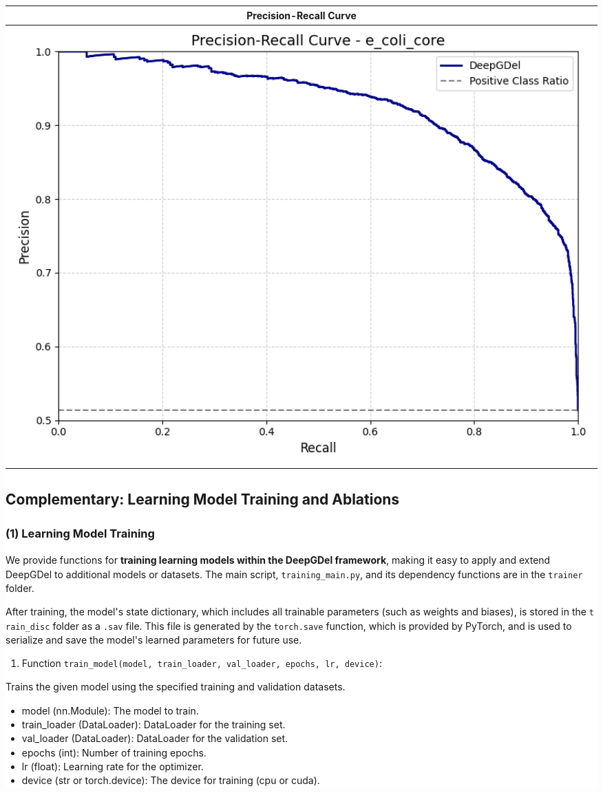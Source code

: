 | Precision-Recall Curve |
|:-------------------------------:|
| <img width="1000" alt="image" src="https://github.com/MetNetComp/DeepGDel/blob/main/PR.png">

## Complementary: Learning Model Training and Ablations

### (1) Learning Model Training

We provide functions for **training learning models within the DeepGDel framework**, making it easy to apply and extend DeepGDel to additional models or datasets.
The main script, `training_main.py`, and its dependency functions are in the `trainer` folder.

After training, the model's state dictionary, which includes all trainable parameters (such as weights and biases), is stored in the `train_disc` folder as a `.sav` file. 
This file is generated by the `torch.save` function, which is provided by PyTorch, and is used to serialize and save the model's learned parameters for future use.

1. Function `train_model(model, train_loader, val_loader, epochs, lr, device)`:

Trains the given model using the specified training and validation datasets.

- model (nn.Module): The model to train.
- train_loader (DataLoader): DataLoader for the training set.
- val_loader (DataLoader): DataLoader for the validation set.
- epochs (int): Number of training epochs.
- lr (float): Learning rate for the optimizer.
- device (str or torch.device): The device for training (cpu or cuda).
